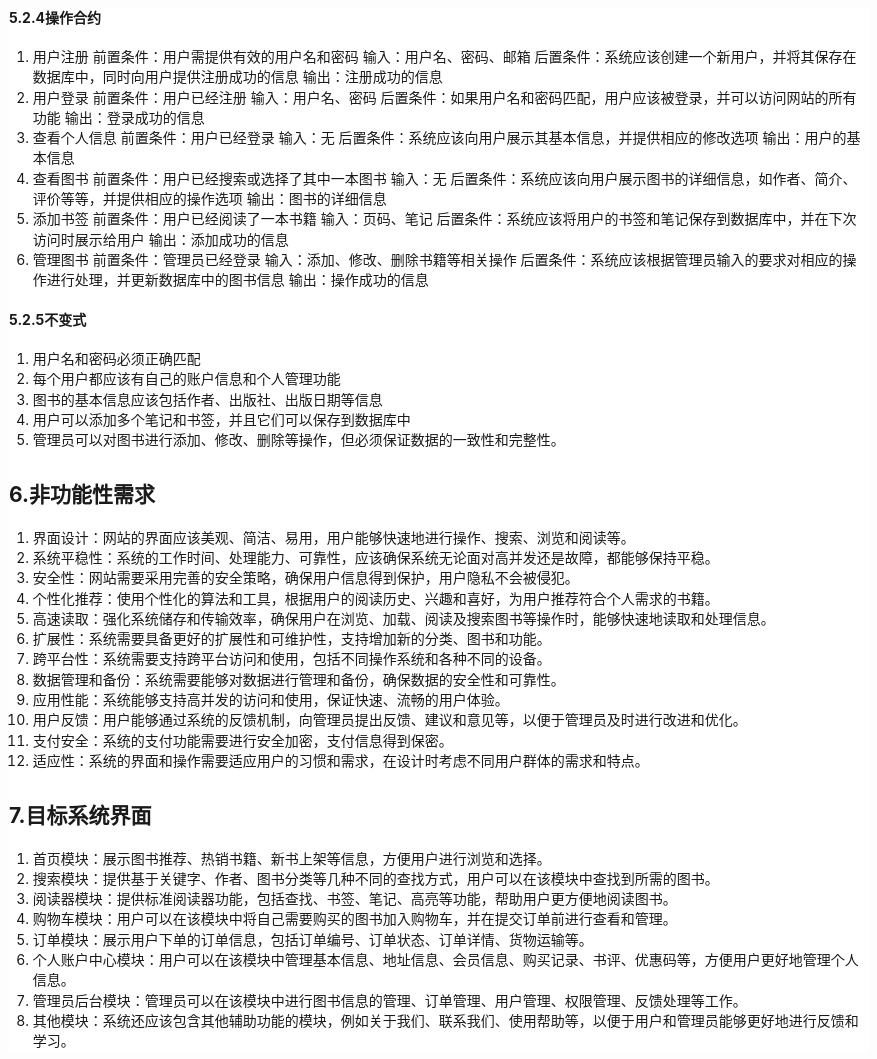 #### 5.2.4操作合约

1. 用户注册 前置条件：用户需提供有效的用户名和密码 输入：用户名、密码、邮箱 后置条件：系统应该创建一个新用户，并将其保存在数据库中，同时向用户提供注册成功的信息 输出：注册成功的信息
2. 用户登录 前置条件：用户已经注册 输入：用户名、密码 后置条件：如果用户名和密码匹配，用户应该被登录，并可以访问网站的所有功能 输出：登录成功的信息
3. 查看个人信息 前置条件：用户已经登录 输入：无 后置条件：系统应该向用户展示其基本信息，并提供相应的修改选项 输出：用户的基本信息
4. 查看图书 前置条件：用户已经搜索或选择了其中一本图书 输入：无 后置条件：系统应该向用户展示图书的详细信息，如作者、简介、评价等等，并提供相应的操作选项 输出：图书的详细信息
5. 添加书签 前置条件：用户已经阅读了一本书籍 输入：页码、笔记 后置条件：系统应该将用户的书签和笔记保存到数据库中，并在下次访问时展示给用户 输出：添加成功的信息
6. 管理图书 前置条件：管理员已经登录 输入：添加、修改、删除书籍等相关操作 后置条件：系统应该根据管理员输入的要求对相应的操作进行处理，并更新数据库中的图书信息 输出：操作成功的信息

#### 5.2.5不变式

1. 用户名和密码必须正确匹配
2. 每个用户都应该有自己的账户信息和个人管理功能
3. 图书的基本信息应该包括作者、出版社、出版日期等信息
4. 用户可以添加多个笔记和书签，并且它们可以保存到数据库中
5. 管理员可以对图书进行添加、修改、删除等操作，但必须保证数据的一致性和完整性。

## 6.非功能性需求

1. 界面设计：网站的界面应该美观、简洁、易用，用户能够快速地进行操作、搜索、浏览和阅读等。
2. 系统平稳性：系统的工作时间、处理能力、可靠性，应该确保系统无论面对高并发还是故障，都能够保持平稳。
3. 安全性：网站需要采用完善的安全策略，确保用户信息得到保护，用户隐私不会被侵犯。
4. 个性化推荐：使用个性化的算法和工具，根据用户的阅读历史、兴趣和喜好，为用户推荐符合个人需求的书籍。
5. 高速读取：强化系统储存和传输效率，确保用户在浏览、加载、阅读及搜索图书等操作时，能够快速地读取和处理信息。
6. 扩展性：系统需要具备更好的扩展性和可维护性，支持增加新的分类、图书和功能。
7. 跨平台性：系统需要支持跨平台访问和使用，包括不同操作系统和各种不同的设备。
8. 数据管理和备份：系统需要能够对数据进行管理和备份，确保数据的安全性和可靠性。
9. 应用性能：系统能够支持高并发的访问和使用，保证快速、流畅的用户体验。
10. 用户反馈：用户能够通过系统的反馈机制，向管理员提出反馈、建议和意见等，以便于管理员及时进行改进和优化。
11. 支付安全：系统的支付功能需要进行安全加密，支付信息得到保密。
12. 适应性：系统的界面和操作需要适应用户的习惯和需求，在设计时考虑不同用户群体的需求和特点。

## 7.目标系统界面

1. 首页模块：展示图书推荐、热销书籍、新书上架等信息，方便用户进行浏览和选择。
2. 搜索模块：提供基于关键字、作者、图书分类等几种不同的查找方式，用户可以在该模块中查找到所需的图书。
3. 阅读器模块：提供标准阅读器功能，包括查找、书签、笔记、高亮等功能，帮助用户更方便地阅读图书。
4. 购物车模块：用户可以在该模块中将自己需要购买的图书加入购物车，并在提交订单前进行查看和管理。
5. 订单模块：展示用户下单的订单信息，包括订单编号、订单状态、订单详情、货物运输等。
6. 个人账户中心模块：用户可以在该模块中管理基本信息、地址信息、会员信息、购买记录、书评、优惠码等，方便用户更好地管理个人信息。
7. 管理员后台模块：管理员可以在该模块中进行图书信息的管理、订单管理、用户管理、权限管理、反馈处理等工作。
8. 其他模块：系统还应该包含其他辅助功能的模块，例如关于我们、联系我们、使用帮助等，以便于用户和管理员能够更好地进行反馈和学习。